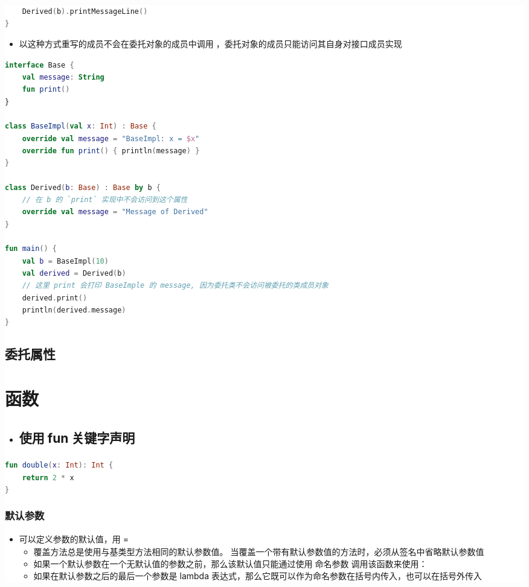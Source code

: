 ```kotlin
    Derived(b).printMessageLine()
}
```

- 以这种方式重写的成员不会在委托对象的成员中调用 ，委托对象的成员只能访问其自身对接口成员实现

```kotlin
interface Base {
    val message: String
    fun print()
}

class BaseImpl(val x: Int) : Base {
    override val message = "BaseImpl: x = $x"
    override fun print() { println(message) }
}

class Derived(b: Base) : Base by b {
    // 在 b 的 `print` 实现中不会访问到这个属性
    override val message = "Message of Derived"
}

fun main() {
    val b = BaseImpl(10)
    val derived = Derived(b)
    // 这里 print 会打印 BaseImple 的 message, 因为委托类不会访问被委托的类成员对象
    derived.print()
    println(derived.message)
}
```



## 委托属性



# 函数

- ## 使用 fun 关键字声明

```kotlin
fun double(x: Int): Int {
    return 2 * x
}
```

### 默认参数

- 可以定义参数的默认值，用 =
  - 覆盖方法总是使用与基类型方法相同的默认参数值。 当覆盖一个带有默认参数值的方法时，必须从签名中省略默认参数值
  - 如果一个默认参数在一个无默认值的参数之前，那么该默认值只能通过使用 命名参数 调用该函数来使用：
  - 如果在默认参数之后的最后一个参数是 lambda 表达式，那么它既可以作为命名参数在括号内传入，也可以在括号外传入
